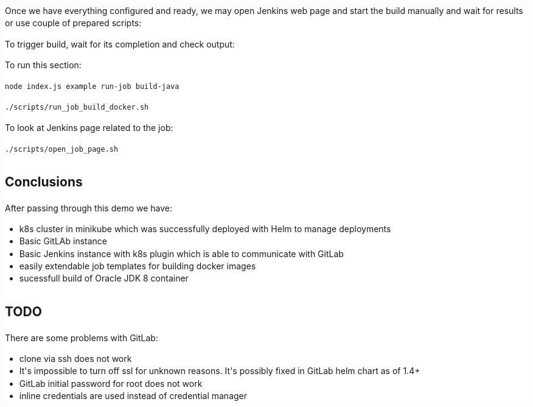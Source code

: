 Once we have everything configured and ready, we may open Jenkins web page and
start the build manually and wait for results or use couple of prepared scripts:

To trigger build, wait for its completion and check output:

To run this section:

```bash
node index.js example run-job build-java
```

```bash
./scripts/run_job_build_docker.sh
```

To look at Jenkins page related to the job:

```bash
./scripts/open_job_page.sh
```

## Conclusions

After passing through this demo we have:

- k8s cluster in minikube which was successfully deployed with Helm to manage
  deployments
- Basic GitLAb instance
- Basic Jenkins instance with k8s plugin which is able to communicate with
  GitLab
- easily extendable job templates for building docker images
- sucessfull build of Oracle JDK 8 container

## TODO

There are some problems with GitLab:

- clone via ssh does not work
- It's impossible to turn off ssl for unknown reasons. It's possibly fixed in
  GitLab helm chart as of 1.4+
- GitLab initial password for root does not work
- inline credentials are used instead of credential manager
